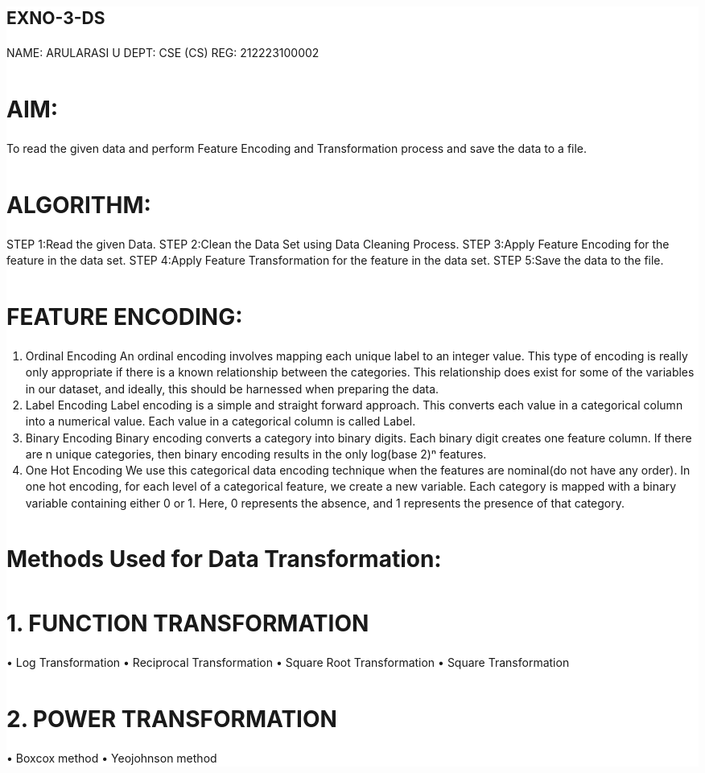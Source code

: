 ## EXNO-3-DS
NAME: ARULARASI U
DEPT: CSE (CS) 
REG: 212223100002
# AIM:
To read the given data and perform Feature Encoding and Transformation process and save the data to a file.

# ALGORITHM:
STEP 1:Read the given Data.
STEP 2:Clean the Data Set using Data Cleaning Process.
STEP 3:Apply Feature Encoding for the feature in the data set.
STEP 4:Apply Feature Transformation for the feature in the data set.
STEP 5:Save the data to the file.

# FEATURE ENCODING:
1. Ordinal Encoding
An ordinal encoding involves mapping each unique label to an integer value. This type of encoding is really only appropriate if there is a known relationship between the categories. This relationship does exist for some of the variables in our dataset, and ideally, this should be harnessed when preparing the data.
2. Label Encoding
Label encoding is a simple and straight forward approach. This converts each value in a categorical column into a numerical value. Each value in a categorical column is called Label.
3. Binary Encoding
Binary encoding converts a category into binary digits. Each binary digit creates one feature column. If there are n unique categories, then binary encoding results in the only log(base 2)ⁿ features.
4. One Hot Encoding
We use this categorical data encoding technique when the features are nominal(do not have any order). In one hot encoding, for each level of a categorical feature, we create a new variable. Each category is mapped with a binary variable containing either 0 or 1. Here, 0 represents the absence, and 1 represents the presence of that category.

# Methods Used for Data Transformation:
  # 1. FUNCTION TRANSFORMATION
• Log Transformation
• Reciprocal Transformation
• Square Root Transformation
• Square Transformation
  # 2. POWER TRANSFORMATION
• Boxcox method
• Yeojohnson method

